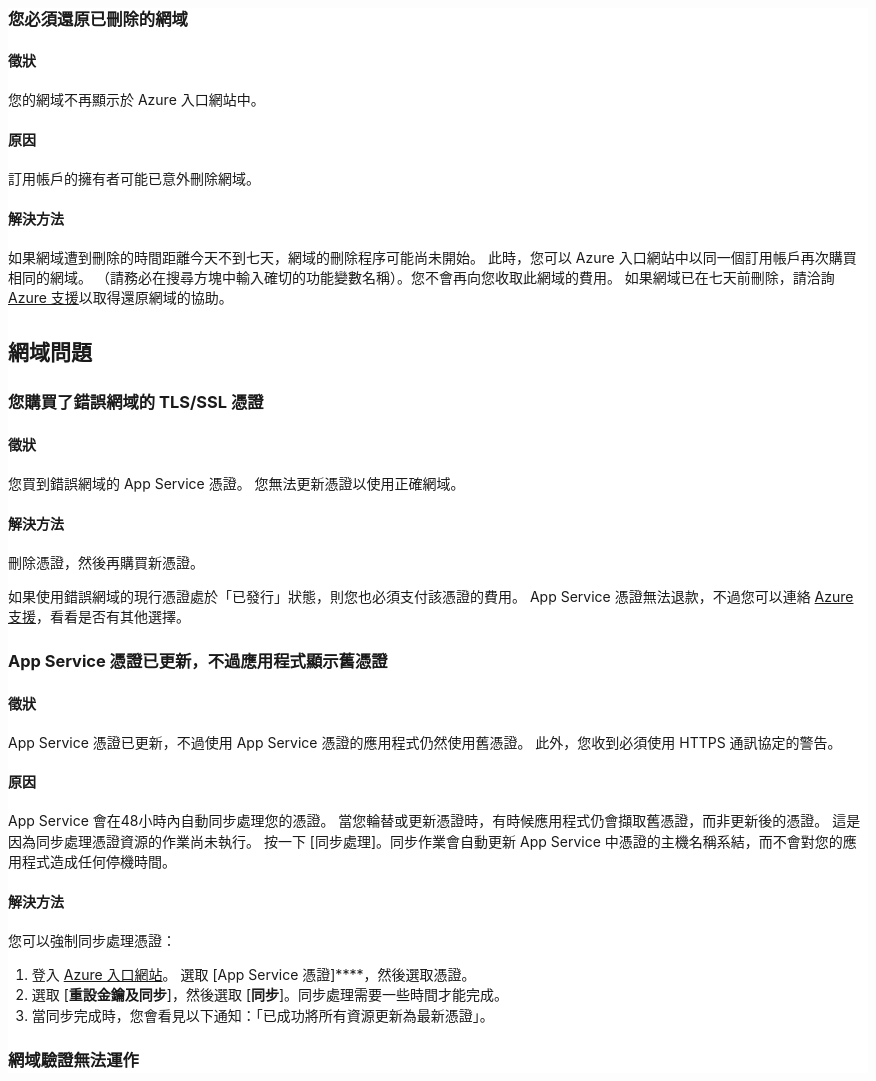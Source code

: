 ### <a name="you-need-to-restore-a-deleted-domain"></a>您必須還原已刪除的網域 

#### <a name="symptom"></a>徵狀
您的網域不再顯示於 Azure 入口網站中。

#### <a name="cause"></a>原因 
訂用帳戶的擁有者可能已意外刪除網域。

#### <a name="solution"></a>解決方法
如果網域遭到刪除的時間距離今天不到七天，網域的刪除程序可能尚未開始。 此時，您可以 Azure 入口網站中以同一個訂用帳戶再次購買相同的網域。 （請務必在搜尋方塊中輸入確切的功能變數名稱）。您不會再向您收取此網域的費用。 如果網域已在七天前刪除，請洽詢[Azure 支援](https://portal.azure.com/?#blade/Microsoft_Azure_Support/HelpAndSupportBlade)以取得還原網域的協助。

## <a name="domain-problems"></a>網域問題

### <a name="you-purchased-a-tlsssl-certificate-for-the-wrong-domain"></a>您購買了錯誤網域的 TLS/SSL 憑證

#### <a name="symptom"></a>徵狀

您買到錯誤網域的 App Service 憑證。 您無法更新憑證以使用正確網域。

#### <a name="solution"></a>解決方法

刪除憑證，然後再購買新憑證。

如果使用錯誤網域的現行憑證處於「已發行」狀態，則您也必須支付該憑證的費用。 App Service 憑證無法退款，不過您可以連絡 [Azure 支援](https://portal.azure.com/?#blade/Microsoft_Azure_Support/HelpAndSupportBlade)，看看是否有其他選擇。 

### <a name="an-app-service-certificate-was-renewed-but-the-app-shows-the-old-certificate"></a>App Service 憑證已更新，不過應用程式顯示舊憑證 

#### <a name="symptom"></a>徵狀

App Service 憑證已更新，不過使用 App Service 憑證的應用程式仍然使用舊憑證。 此外，您收到必須使用 HTTPS 通訊協定的警告。

#### <a name="cause"></a>原因 
App Service 會在48小時內自動同步處理您的憑證。 當您輪替或更新憑證時，有時候應用程式仍會擷取舊憑證，而非更新後的憑證。 這是因為同步處理憑證資源的作業尚未執行。 按一下 [同步處理]。同步作業會自動更新 App Service 中憑證的主機名稱系結，而不會對您的應用程式造成任何停機時間。
 
#### <a name="solution"></a>解決方法

您可以強制同步處理憑證：

1. 登入 [Azure 入口網站](https://portal.azure.com)。 選取 [App Service 憑證]****，然後選取憑證。
2. 選取 [**重設金鑰及同步**]，然後選取 [**同步**]。同步處理需要一些時間才能完成。 
3. 當同步完成時，您會看見以下通知：「已成功將所有資源更新為最新憑證」。

### <a name="domain-verification-is-not-working"></a>網域驗證無法運作 
